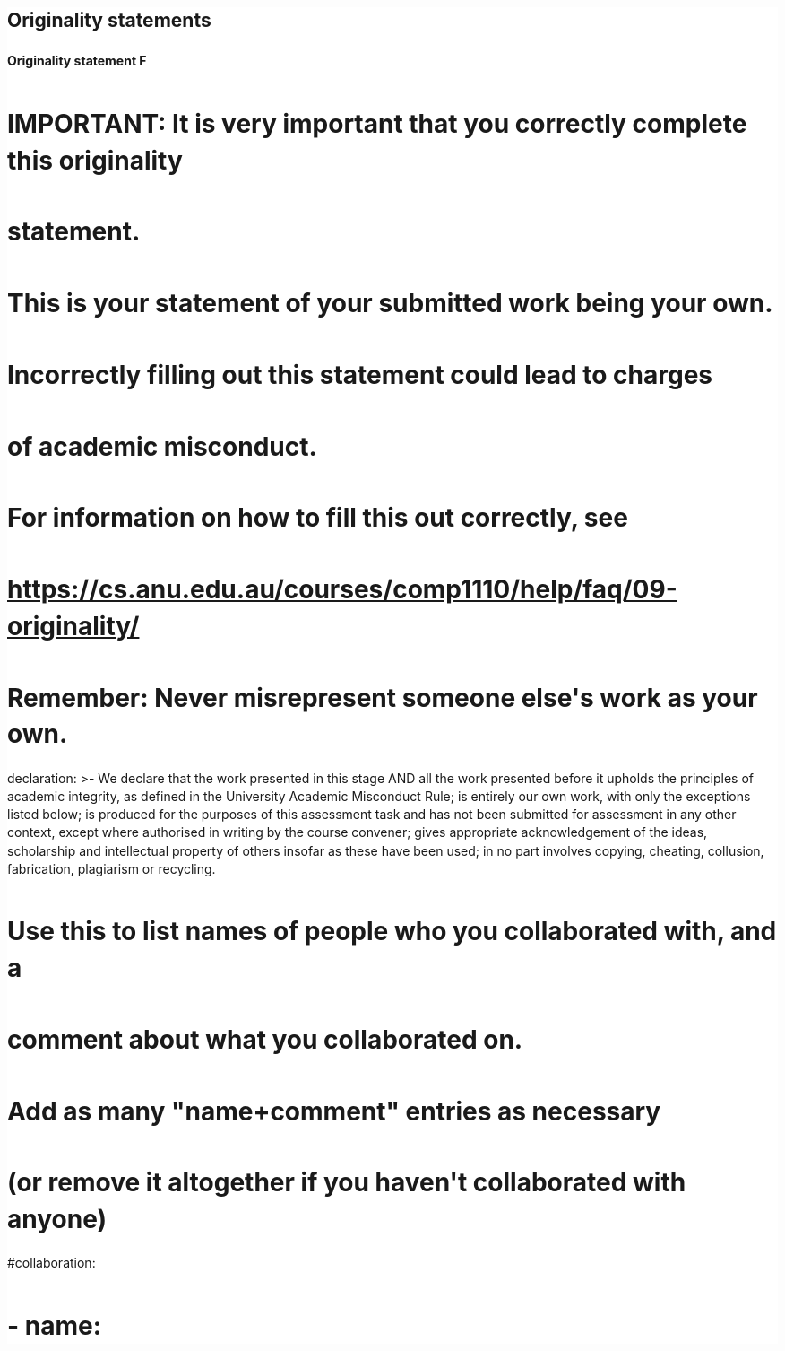 ## Originality statements

#### Originality statement F
# IMPORTANT: It is very important that you correctly complete this originality
# statement.
#
# This is your statement of your submitted work being your own.
# Incorrectly filling out this statement could lead to charges
# of academic misconduct.
# 
# For information on how to fill this out correctly, see
# https://cs.anu.edu.au/courses/comp1110/help/faq/09-originality/
#

# Remember: Never misrepresent someone else's work as your own.

declaration: >-
  We declare that the work presented in this stage AND all the work presented
  before it upholds the principles of academic integrity, as defined in the
  University Academic Misconduct Rule; is entirely our own work, with only
  the exceptions listed below; is produced for the purposes of this
  assessment task and has not been submitted for assessment in any other
  context, except where authorised in writing by the course convener; gives
  appropriate acknowledgement of the ideas, scholarship and intellectual
  property of others insofar as these have been used; in no part involves
  copying, cheating, collusion, fabrication, plagiarism or recycling.

# Use this to list names of people who you collaborated with, and a
# comment about what you collaborated on.
#
# Add as many "name+comment" entries as necessary
# (or remove it altogether if you haven't collaborated with anyone)
#collaboration:
#  - name: